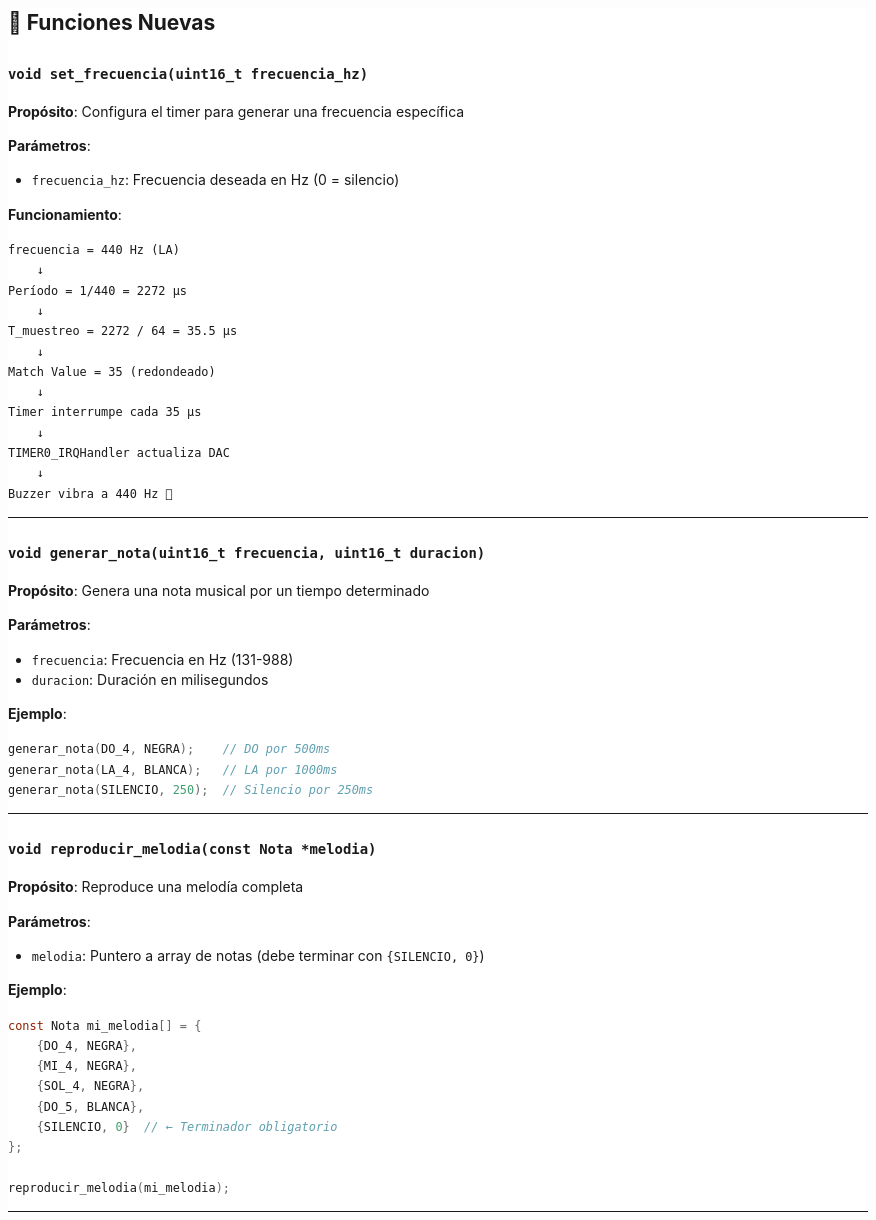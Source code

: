 
## 🎯 Funciones Nuevas

### `void set_frecuencia(uint16_t frecuencia_hz)`

**Propósito**: Configura el timer para generar una frecuencia específica

**Parámetros**:
- `frecuencia_hz`: Frecuencia deseada en Hz (0 = silencio)

**Funcionamiento**:
```
frecuencia = 440 Hz (LA)
    ↓
Período = 1/440 = 2272 μs
    ↓
T_muestreo = 2272 / 64 = 35.5 μs
    ↓
Match Value = 35 (redondeado)
    ↓
Timer interrumpe cada 35 μs
    ↓
TIMER0_IRQHandler actualiza DAC
    ↓
Buzzer vibra a 440 Hz 🎵
```

---

### `void generar_nota(uint16_t frecuencia, uint16_t duracion)`

**Propósito**: Genera una nota musical por un tiempo determinado

**Parámetros**:
- `frecuencia`: Frecuencia en Hz (131-988)
- `duracion`: Duración en milisegundos

**Ejemplo**:
```c
generar_nota(DO_4, NEGRA);    // DO por 500ms
generar_nota(LA_4, BLANCA);   // LA por 1000ms
generar_nota(SILENCIO, 250);  // Silencio por 250ms
```

---

### `void reproducir_melodia(const Nota *melodia)`

**Propósito**: Reproduce una melodía completa

**Parámetros**:
- `melodia`: Puntero a array de notas (debe terminar con `{SILENCIO, 0}`)

**Ejemplo**:
```c
const Nota mi_melodia[] = {
    {DO_4, NEGRA},
    {MI_4, NEGRA},
    {SOL_4, NEGRA},
    {DO_5, BLANCA},
    {SILENCIO, 0}  // ← Terminador obligatorio
};

reproducir_melodia(mi_melodia);
```

---